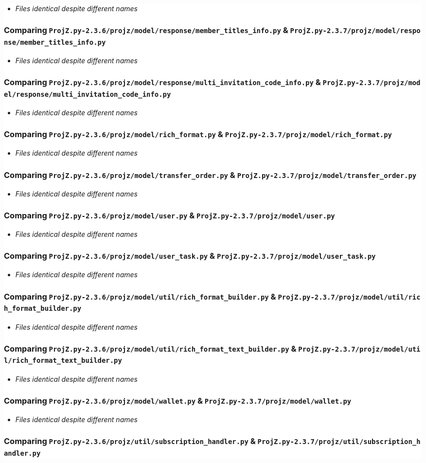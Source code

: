  * *Files identical despite different names*

### Comparing `ProjZ.py-2.3.6/projz/model/response/member_titles_info.py` & `ProjZ.py-2.3.7/projz/model/response/member_titles_info.py`

 * *Files identical despite different names*

### Comparing `ProjZ.py-2.3.6/projz/model/response/multi_invitation_code_info.py` & `ProjZ.py-2.3.7/projz/model/response/multi_invitation_code_info.py`

 * *Files identical despite different names*

### Comparing `ProjZ.py-2.3.6/projz/model/rich_format.py` & `ProjZ.py-2.3.7/projz/model/rich_format.py`

 * *Files identical despite different names*

### Comparing `ProjZ.py-2.3.6/projz/model/transfer_order.py` & `ProjZ.py-2.3.7/projz/model/transfer_order.py`

 * *Files identical despite different names*

### Comparing `ProjZ.py-2.3.6/projz/model/user.py` & `ProjZ.py-2.3.7/projz/model/user.py`

 * *Files identical despite different names*

### Comparing `ProjZ.py-2.3.6/projz/model/user_task.py` & `ProjZ.py-2.3.7/projz/model/user_task.py`

 * *Files identical despite different names*

### Comparing `ProjZ.py-2.3.6/projz/model/util/rich_format_builder.py` & `ProjZ.py-2.3.7/projz/model/util/rich_format_builder.py`

 * *Files identical despite different names*

### Comparing `ProjZ.py-2.3.6/projz/model/util/rich_format_text_builder.py` & `ProjZ.py-2.3.7/projz/model/util/rich_format_text_builder.py`

 * *Files identical despite different names*

### Comparing `ProjZ.py-2.3.6/projz/model/wallet.py` & `ProjZ.py-2.3.7/projz/model/wallet.py`

 * *Files identical despite different names*

### Comparing `ProjZ.py-2.3.6/projz/util/subscription_handler.py` & `ProjZ.py-2.3.7/projz/util/subscription_handler.py`
